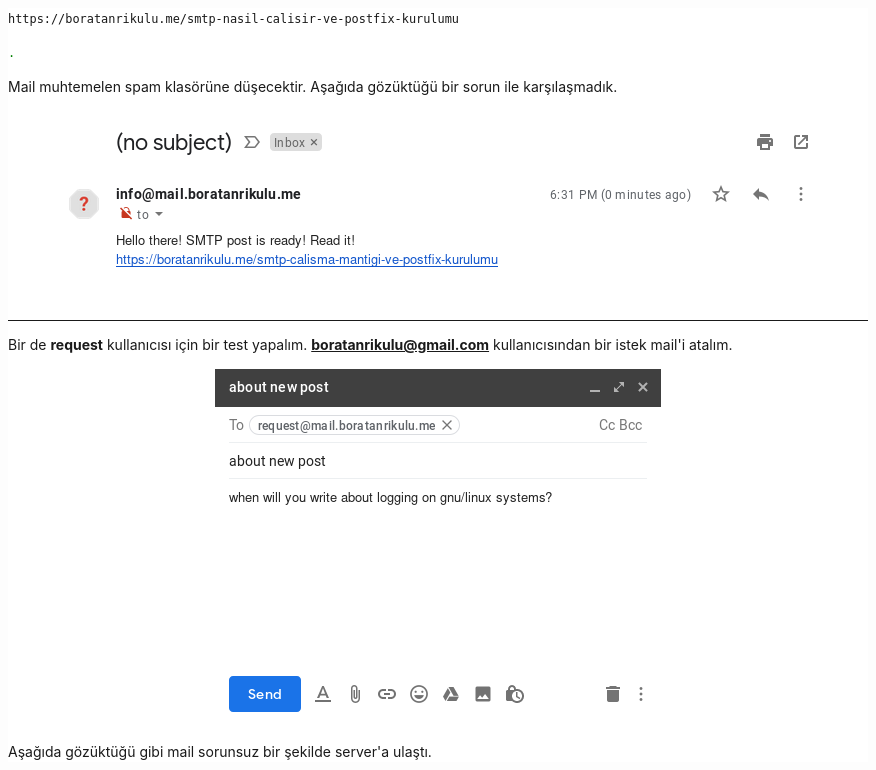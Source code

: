 ```
https://boratanrikulu.me/smtp-nasil-calisir-ve-postfix-kurulumu
```
```bash
.
```

Mail muhtemelen spam klasörüne düşecektir. Aşağıda gözüktüğü bir sorun ile karşılaşmadık.

<p align="center">
	<img src="/images/posts/smtp-nasil-calisir-ve-postfix-kurulumu/8.png">
</p>

---

Bir de **request** kullanıcısı için bir test yapalım. **boratanrikulu@gmail.com** kullanıcısından bir istek mail'i atalım.

<p align="center">
	<img src="/images/posts/smtp-nasil-calisir-ve-postfix-kurulumu/9.png">
</p>

Aşağıda gözüktüğü gibi mail sorunsuz bir şekilde server'a ulaştı.

<p align="center">